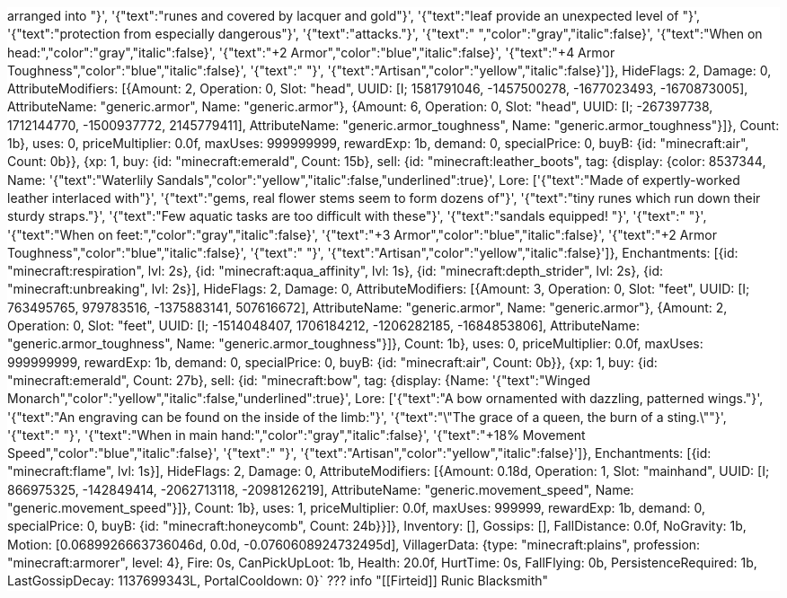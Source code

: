 arranged into "}', '{"text":"runes and covered by lacquer and gold"}', '{"text":"leaf provide an unexpected level of "}', '{"text":"protection from especially dangerous"}', '{"text":"attacks."}', '{"text":" ","color":"gray","italic":false}', '{"text":"When on head:","color":"gray","italic":false}', '{"text":"+2 Armor","color":"blue","italic":false}', '{"text":"+4 Armor Toughness","color":"blue","italic":false}', '{"text":" "}', '{"text":"Artisan","color":"yellow","italic":false}']}, HideFlags: 2, Damage: 0, AttributeModifiers: [{Amount: 2, Operation: 0, Slot: "head", UUID: [I; 1581791046, -1457500278, -1677023493, -1670873005], AttributeName: "generic.armor", Name: "generic.armor"}, {Amount: 6, Operation: 0, Slot: "head", UUID: [I; -267397738, 1712144770, -1500937772, 2145779411], AttributeName: "generic.armor_toughness", Name: "generic.armor_toughness"}]}, Count: 1b}, uses: 0, priceMultiplier: 0.0f, maxUses: 999999999, rewardExp: 1b, demand: 0, specialPrice: 0, buyB: {id: "minecraft:air", Count: 0b}}, {xp: 1, buy: {id: "minecraft:emerald", Count: 15b}, sell: {id: "minecraft:leather_boots", tag: {display: {color: 8537344, Name: '{"text":"Waterlily Sandals","color":"yellow","italic":false,"underlined":true}', Lore: ['{"text":"Made of expertly-worked leather interlaced with"}', '{"text":"gems, real flower stems seem to form dozens of"}', '{"text":"tiny runes which run down their sturdy straps."}', '{"text":"Few aquatic tasks are too difficult with these"}', '{"text":"sandals equipped! "}', '{"text":" "}', '{"text":"When on feet:","color":"gray","italic":false}', '{"text":"+3 Armor","color":"blue","italic":false}', '{"text":"+2 Armor Toughness","color":"blue","italic":false}', '{"text":" "}', '{"text":"Artisan","color":"yellow","italic":false}']}, Enchantments: [{id: "minecraft:respiration", lvl: 2s}, {id: "minecraft:aqua_affinity", lvl: 1s}, {id: "minecraft:depth_strider", lvl: 2s}, {id: "minecraft:unbreaking", lvl: 2s}], HideFlags: 2, Damage: 0, AttributeModifiers: [{Amount: 3, Operation: 0, Slot: "feet", UUID: [I; 763495765, 979783516, -1375883141, 507616672], AttributeName: "generic.armor", Name: "generic.armor"}, {Amount: 2, Operation: 0, Slot: "feet", UUID: [I; -1514048407, 1706184212, -1206282185, -1684853806], AttributeName: "generic.armor_toughness", Name: "generic.armor_toughness"}]}, Count: 1b}, uses: 0, priceMultiplier: 0.0f, maxUses: 999999999, rewardExp: 1b, demand: 0, specialPrice: 0, buyB: {id: "minecraft:air", Count: 0b}}, {xp: 1, buy: {id: "minecraft:emerald", Count: 27b}, sell: {id: "minecraft:bow", tag: {display: {Name: '{"text":"Winged Monarch","color":"yellow","italic":false,"underlined":true}', Lore: ['{"text":"A bow ornamented with dazzling, patterned wings."}', '{"text":"An engraving can be found on the inside of the limb:"}', '{"text":"\\"The grace of a queen, the burn of a sting.\\""}', '{"text":" "}', '{"text":"When in main hand:","color":"gray","italic":false}', '{"text":"+18% Movement Speed","color":"blue","italic":false}', '{"text":" "}', '{"text":"Artisan","color":"yellow","italic":false}']}, Enchantments: [{id: "minecraft:flame", lvl: 1s}], HideFlags: 2, Damage: 0, AttributeModifiers: [{Amount: 0.18d, Operation: 1, Slot: "mainhand", UUID: [I; 866975325, -142849414, -2062713118, -2098126219], AttributeName: "generic.movement_speed", Name: "generic.movement_speed"}]}, Count: 1b}, uses: 1, priceMultiplier: 0.0f, maxUses: 999999, rewardExp: 1b, demand: 0, specialPrice: 0, buyB: {id: "minecraft:honeycomb", Count: 24b}}]}, Inventory: [], Gossips: [], FallDistance: 0.0f, NoGravity: 1b, Motion: [0.0689926663736046d, 0.0d, -0.0760608924732495d], VillagerData: {type: "minecraft:plains", profession: "minecraft:armorer", level: 4}, Fire: 0s, CanPickUpLoot: 1b, Health: 20.0f, HurtTime: 0s, FallFlying: 0b, PersistenceRequired: 1b, LastGossipDecay: 1137699343L, PortalCooldown: 0}`
        ??? info "[[Firteid]] Runic Blacksmith"